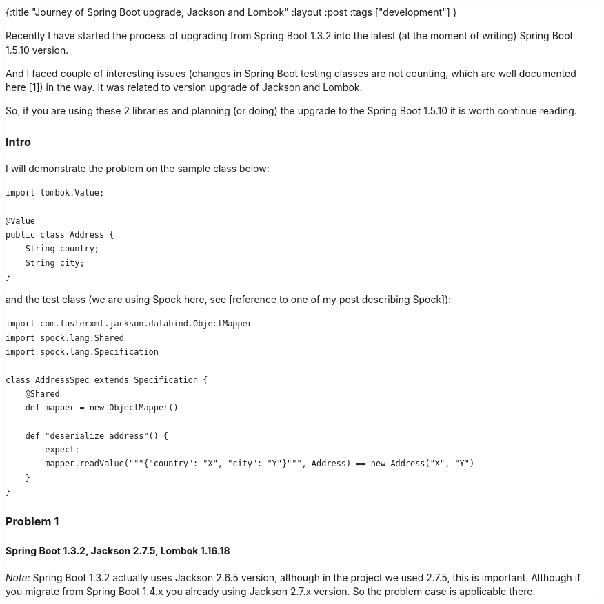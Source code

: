{:title "Journey of Spring Boot upgrade, Jackson and Lombok"
:layout :post
:tags ["development"]
}

Recently I have started the process of upgrading from Spring Boot 1.3.2 into the latest (at the moment of writing) Spring Boot 1.5.10 version.

And I faced couple of interesting issues (changes in Spring Boot testing classes are not counting, which are well documented here [1]) in the way. It was related to version upgrade of Jackson and Lombok.

So, if you are using these 2 libraries and planning (or doing) the upgrade to the Spring Boot 1.5.10 it is worth continue reading.

### Intro

I will demonstrate the problem on the sample class below:

```
import lombok.Value;

@Value
public class Address {
    String country;
    String city;
}
```

and the test class (we are using Spock here, see [reference to one of my post describing Spock]):

```
import com.fasterxml.jackson.databind.ObjectMapper
import spock.lang.Shared
import spock.lang.Specification

class AddressSpec extends Specification {
    @Shared
    def mapper = new ObjectMapper()

    def "deserialize address"() {
        expect:
        mapper.readValue("""{"country": "X", "city": "Y"}""", Address) == new Address("X", "Y")
    }
}
```

### Problem 1

#### Spring Boot 1.3.2, Jackson 2.7.5, Lombok 1.16.18

*Note:* Spring Boot 1.3.2 actually uses Jackson 2.6.5 version, although in the project we used 2.7.5, this is important. Although if you migrate from Spring Boot 1.4.x you already using Jackson 2.7.x version. So the problem case is applicable there.
